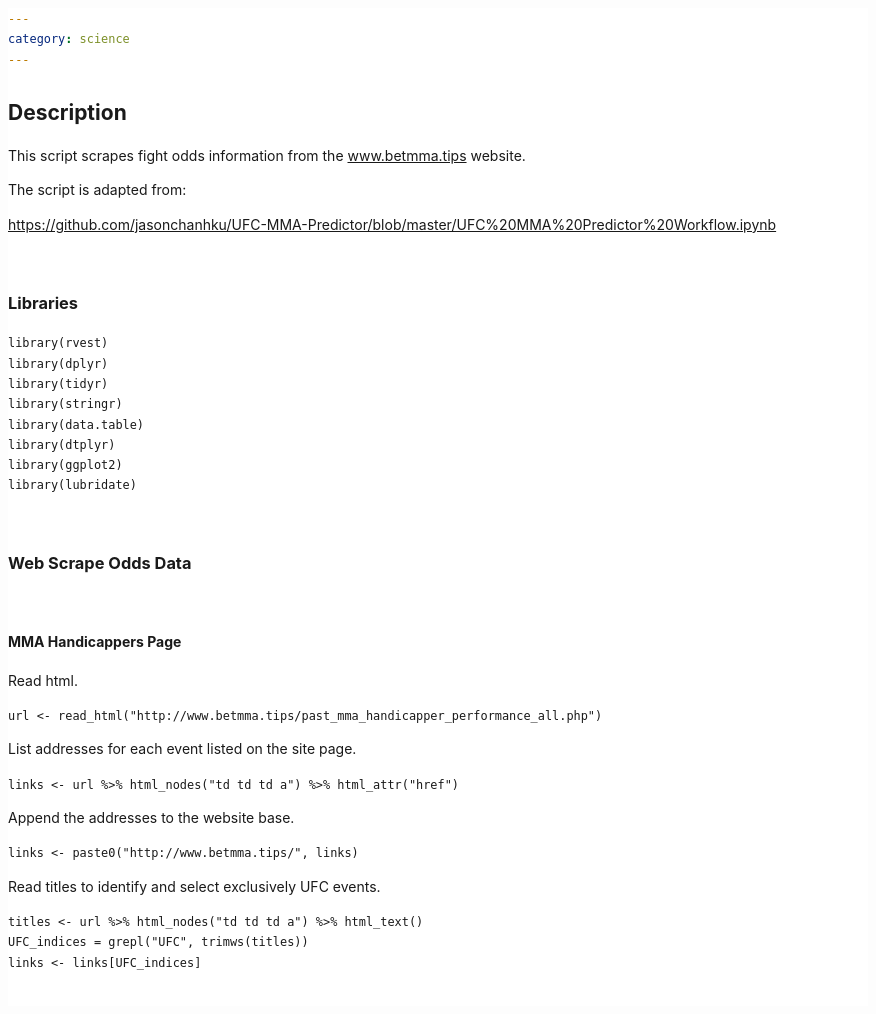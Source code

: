 ```yaml
---
category: science
---
```


Description
-----------

This script scrapes fight odds information from the www.betmma.tips
website.

The script is adapted from:

<a href="https://github.com/jasonchanhku/UFC-MMA-Predictor/blob/master/UFC%20MMA%20Predictor%20Workflow.ipynb" class="uri">https://github.com/jasonchanhku/UFC-MMA-Predictor/blob/master/UFC%20MMA%20Predictor%20Workflow.ipynb</a>

<br>

### Libraries

    library(rvest)
    library(dplyr)
    library(tidyr)
    library(stringr)
    library(data.table)
    library(dtplyr)
    library(ggplot2)
    library(lubridate)

<br>

### Web Scrape Odds Data

<br>

#### MMA Handicappers Page

Read html.

    url <- read_html("http://www.betmma.tips/past_mma_handicapper_performance_all.php")

List addresses for each event listed on the site page.

    links <- url %>% html_nodes("td td td a") %>% html_attr("href")

Append the addresses to the website base.

    links <- paste0("http://www.betmma.tips/", links) 

Read titles to identify and select exclusively UFC events.

    titles <- url %>% html_nodes("td td td a") %>% html_text()
    UFC_indices = grepl("UFC", trimws(titles))
    links <- links[UFC_indices]

<br>
